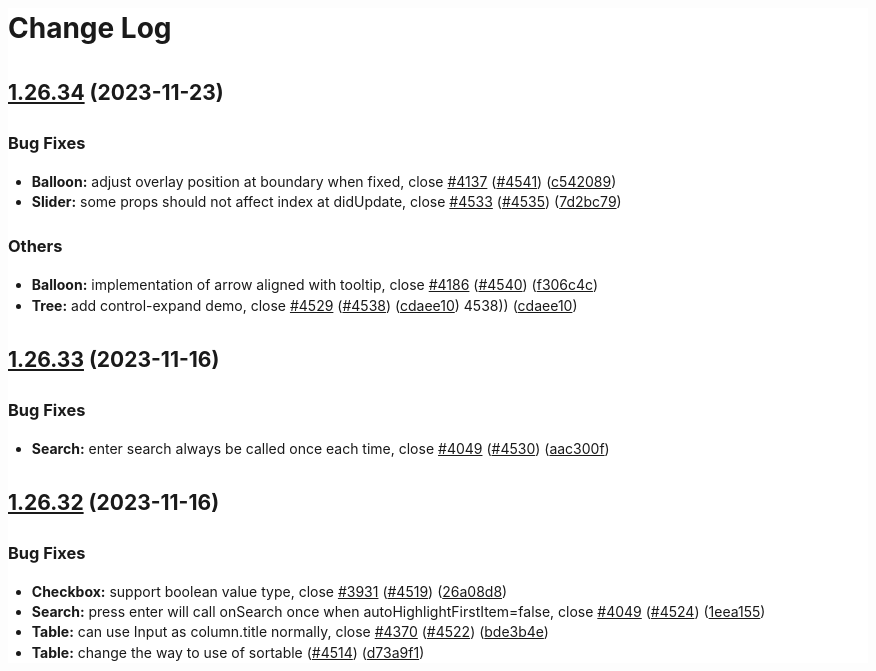 # Change Log 

## [1.26.34](https://github.com/alibaba-fusion/next/compare/1.26.33...1.26.34) (2023-11-23)


### Bug Fixes
* **Balloon:** adjust overlay position at boundary when fixed, close [#4137](https://github.com/alibaba-fusion/next/issues/4137) ([#4541](https://github.com/alibaba-fusion/next/pull/4541)) ([c542089](https://github.com/alibaba-fusion/next/commit/c542089))
* **Slider:** some props should not affect index at didUpdate, close [#4533](https://github.com/alibaba-fusion/next/issues/4533) ([#4535](https://github.com/alibaba-fusion/next/pull/4535)) ([7d2bc79](https://github.com/alibaba-fusion/next/commit/7d2bc79))


### Others
* **Balloon:** implementation of arrow aligned with tooltip, close [#4186](https://github.com/alibaba-fusion/next/issues/4186) ([#4540](https://github.com/alibaba-fusion/next/pull/4540)) ([f306c4c](https://github.com/alibaba-fusion/next/commit/f306c4c))
* **Tree:** add control-expand demo, close [#4529](https://github.com/alibaba-fusion/next/issues/4529) ([#4538](https://github.com/alibaba-fusion/next/pull/4538)) ([cdaee10](https://github.com/alibaba-fusion/next/commit/cdaee10))
4538)) ([cdaee10](https://github.com/alibaba-fusion/next/commit/cdaee10))




## [1.26.33](https://github.com/alibaba-fusion/next/compare/1.26.32...1.26.33) (2023-11-16)


### Bug Fixes

* **Search:** enter search always be called once each time, close [#4049](https://github.com/alibaba-fusion/next/issues/4049) ([#4530](https://github.com/alibaba-fusion/next/issues/4530)) ([aac300f](https://github.com/alibaba-fusion/next/commit/aac300f))




## [1.26.32](https://github.com/alibaba-fusion/next/compare/1.26.31...1.26.32) (2023-11-16)


### Bug Fixes

* **Checkbox:** support boolean value type, close [#3931](https://github.com/alibaba-fusion/next/issues/3931) ([#4519](https://github.com/alibaba-fusion/next/issues/4519)) ([26a08d8](https://github.com/alibaba-fusion/next/commit/26a08d8))
* **Search:** press enter will call onSearch once when autoHighlightFirstItem=false, close [#4049](https://github.com/alibaba-fusion/next/issues/4049) ([#4524](https://github.com/alibaba-fusion/next/issues/4524)) ([1eea155](https://github.com/alibaba-fusion/next/commit/1eea155))
* **Table:** can use Input as column.title normally, close [#4370](https://github.com/alibaba-fusion/next/issues/4370) ([#4522](https://github.com/alibaba-fusion/next/issues/4522)) ([bde3b4e](https://github.com/alibaba-fusion/next/commit/bde3b4e))
* **Table:** change the way to use of sortable ([#4514](https://github.com/alibaba-fusion/next/issues/4514)) ([d73a9f1](https://github.com/alibaba-fusion/next/commit/d73a9f1))
